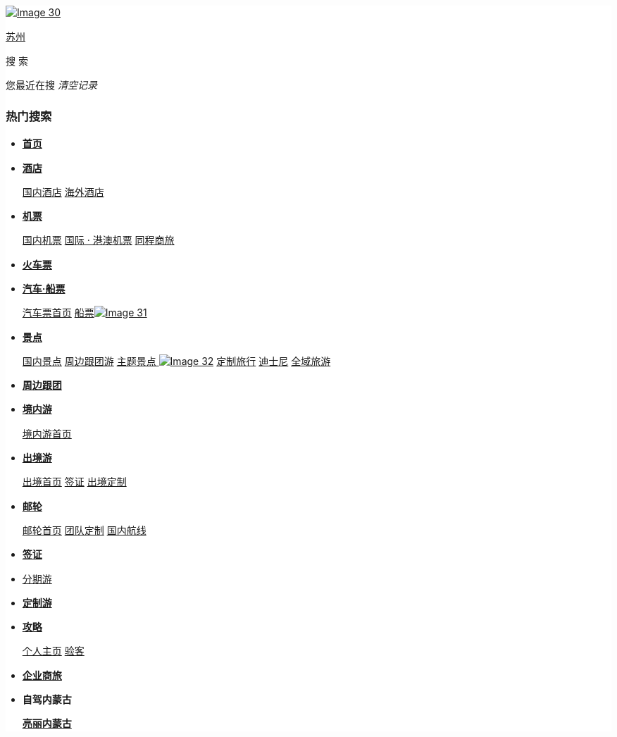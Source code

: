 
[![Image 30](https://file.40017.cn/appresource/image/updateUI/pc/home-top-logo.png?v=1)](https://www.ly.com/)

[苏州](javascript:;)

 搜 索

您最近在搜 _清空记录_

### 热门搜索

*   [**首页**](https://www.ly.com/)
*   [**酒店**](https://www.ly.com/hotel/) 
    
    [国内酒店](https://www.ly.com/hotel/) [海外酒店](https://www.ly.com/international)
    
*   [**机票**](https://www.ly.com/flights/home) 
    
    [国内机票](https://www.ly.com/flights/home) [国际 · 港澳机票](https://www.ly.com/iflight/) [同程商旅](https://tmc.ly.com/login)
    
*   [**火车票**](https://www.ly.com/mergeTrain/huochepiao)
*   [**汽车·船票**](https://bus.ly.com/) 
    
    [汽车票首页](https://bus.ly.com/) [船票![Image 31](https://pic5.40017.cn/01/001/6e/1a/rBLkBVk4tzaANgJIAAAFAEOk3cw261.gif)](https://ship.ly.com/)
    
*   [**景点**](https://www.ly.com/scenery/) 
    
    [国内景点](https://www.ly.com/scenery/) [周边跟团游](https://www.ly.com/bustour/) [主题景点 ![Image 32](https://pic5.40017.cn/01/001/6e/1a/rBLkBVk4tzaANgJIAAAFAEOk3cw261.gif)](https://www.ly.com/scenery/classifyindex.html)  [定制旅行](https://www.ly.com/tailor/) [迪士尼](https://www.ly.com/scenery/BookSceneryTicket_228379.html) [全域旅游](https://www.ly.com/PreferredDestinations)
    
*   [**周边跟团**](https://www.ly.com/bustour/) 
*   [**境内游**](https://gny.ly.com/) 
    
    [境内游首页](https://gny.ly.com/)
    
*   [**出境游**](https://www.ly.com/dujia/) 
    
    [出境首页](https://www.ly.com/dujia/) [签证](https://www.ly.com/visa) [出境定制](https://www.ly.com/tailor/)
    
*   [**邮轮**](https://www.ly.com/youlun/) 
    
    [邮轮首页](https://www.ly.com/youlun/) [团队定制](https://www.ly.com/youlun/zhuanti/tuandui/?lid=431) [国内航线](https://www.ly.com/youlun/guonei/)
    
*   [**签证**](https://www.ly.com/visa)
*   [分期游](https://jr.ly.com/) 
*   [**定制游**](https://www.ly.com/public/dingzhiyou) 
*   [**攻略**](https://www.ly.com/go/yanke/) 
    
    [个人主页](https://www.ly.com/travels/member/index.html) [验客](https://www.ly.com/go/yanke/)
    
*   [**企业商旅**](https://tmc.ly.com/business-cooperation)
*   __自驾内蒙古__
    
    [**亮丽内蒙古**](https://www.ly.com/scenery/zhuanti/neimenggushouyePC) 
    